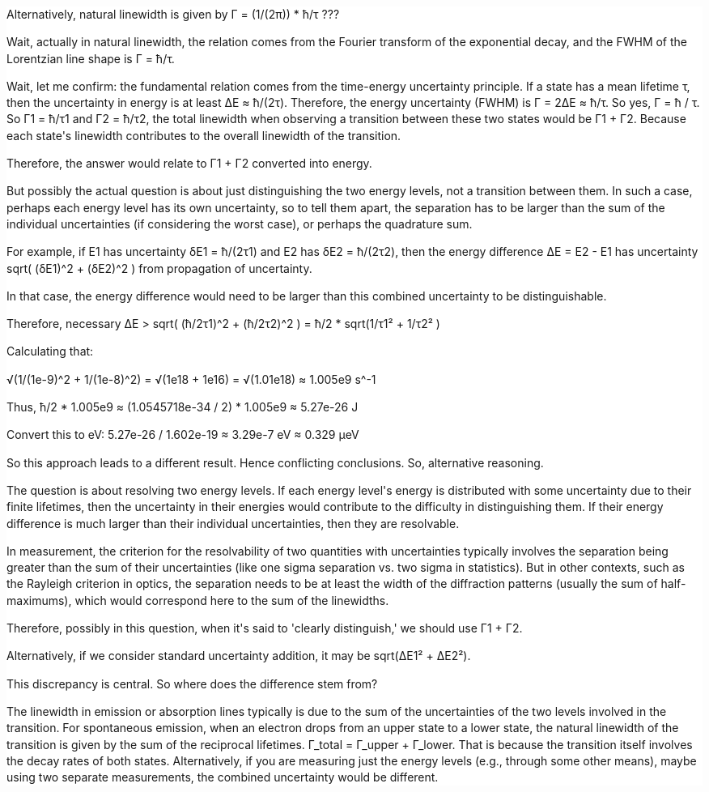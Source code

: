 Alternatively, natural linewidth is given by Γ = (1/(2π)) * ħ/τ ???

Wait, actually in natural linewidth, the relation comes from the Fourier transform of the exponential decay, and the FWHM of the Lorentzian line shape is Γ = ħ/τ.

Wait, let me confirm: the fundamental relation comes from the time-energy uncertainty principle. If a state has a mean lifetime τ, then the uncertainty in energy is at least ΔE ≈ ħ/(2τ). Therefore, the energy uncertainty (FWHM) is Γ = 2ΔE ≈ ħ/τ. So yes, Γ = ħ / τ. So Γ1 = ħ/τ1 and Γ2 = ħ/τ2, the total linewidth when observing a transition between these two states would be Γ1 + Γ2. Because each state's linewidth contributes to the overall linewidth of the transition.

Therefore, the answer would relate to Γ1 + Γ2 converted into energy.

But possibly the actual question is about just distinguishing the two energy levels, not a transition between them. In such a case, perhaps each energy level has its own uncertainty, so to tell them apart, the separation has to be larger than the sum of the individual uncertainties (if considering the worst case), or perhaps the quadrature sum.

For example, if E1 has uncertainty δE1 = ħ/(2τ1) and E2 has δE2 = ħ/(2τ2), then the energy difference ΔE = E2 - E1 has uncertainty sqrt( (δE1)^2 + (δE2)^2 ) from propagation of uncertainty.

In that case, the energy difference would need to be larger than this combined uncertainty to be distinguishable.

Therefore, necessary ΔE > sqrt( (ħ/2τ1)^2 + (ħ/2τ2)^2 ) = ħ/2 * sqrt(1/τ1² + 1/τ2² )

Calculating that:

√(1/(1e-9)^2 + 1/(1e-8)^2) = √(1e18 + 1e16) = √(1.01e18) ≈ 1.005e9 s^-1

Thus, ħ/2 * 1.005e9 ≈ (1.0545718e-34 / 2) * 1.005e9 ≈ 5.27e-26 J

Convert this to eV: 5.27e-26 / 1.602e-19 ≈ 3.29e-7 eV ≈ 0.329 μeV

So this approach leads to a different result. Hence conflicting conclusions. So, alternative reasoning.

The question is about resolving two energy levels. If each energy level's energy is distributed with some uncertainty due to their finite lifetimes, then the uncertainty in their energies would contribute to the difficulty in distinguishing them. If their energy difference is much larger than their individual uncertainties, then they are resolvable.

In measurement, the criterion for the resolvability of two quantities with uncertainties typically involves the separation being greater than the sum of their uncertainties (like one sigma separation vs. two sigma in statistics). But in other contexts, such as the Rayleigh criterion in optics, the separation needs to be at least the width of the diffraction patterns (usually the sum of half-maximums), which would correspond here to the sum of the linewidths.

Therefore, possibly in this question, when it's said to 'clearly distinguish,' we should use Γ1 + Γ2.

Alternatively, if we consider standard uncertainty addition, it may be sqrt(ΔE1² + ΔE2²).

This discrepancy is central. So where does the difference stem from?

The linewidth in emission or absorption lines typically is due to the sum of the uncertainties of the two levels involved in the transition. For spontaneous emission, when an electron drops from an upper state to a lower state, the natural linewidth of the transition is given by the sum of the reciprocal lifetimes. Γ_total = Γ_upper + Γ_lower. That is because the transition itself involves the decay rates of both states. Alternatively, if you are measuring just the energy levels (e.g., through some other means), maybe using two separate measurements, the combined uncertainty would be different.
